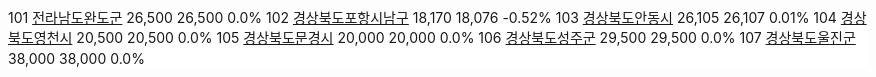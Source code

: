  <tr class="item">
    <td>101</td>
    <td><a href="/apt/전라남도완도군">전라남도완도군</a></td>
    <td>26,500</td>
    <td>26,500</td>
    <td>0.0%</td>
  </tr>

  <tr class="item">
    <td>102</td>
    <td><a href="/apt/경상북도포항시남구">경상북도포항시남구</a></td>
    <td>18,170</td>
    <td>18,076</td>
    <td>-0.52%</td>
  </tr>

  <tr class="item">
    <td>103</td>
    <td><a href="/apt/경상북도안동시">경상북도안동시</a></td>
    <td>26,105</td>
    <td>26,107</td>
    <td>0.01%</td>
  </tr>

  <tr class="item">
    <td>104</td>
    <td><a href="/apt/경상북도영천시">경상북도영천시</a></td>
    <td>20,500</td>
    <td>20,500</td>
    <td>0.0%</td>
  </tr>

  <tr class="item">
    <td>105</td>
    <td><a href="/apt/경상북도문경시">경상북도문경시</a></td>
    <td>20,000</td>
    <td>20,000</td>
    <td>0.0%</td>
  </tr>

  <tr class="item">
    <td>106</td>
    <td><a href="/apt/경상북도성주군">경상북도성주군</a></td>
    <td>29,500</td>
    <td>29,500</td>
    <td>0.0%</td>
  </tr>

  <tr class="item">
    <td>107</td>
    <td><a href="/apt/경상북도울진군">경상북도울진군</a></td>
    <td>38,000</td>
    <td>38,000</td>
    <td>0.0%</td>
  </tr>
